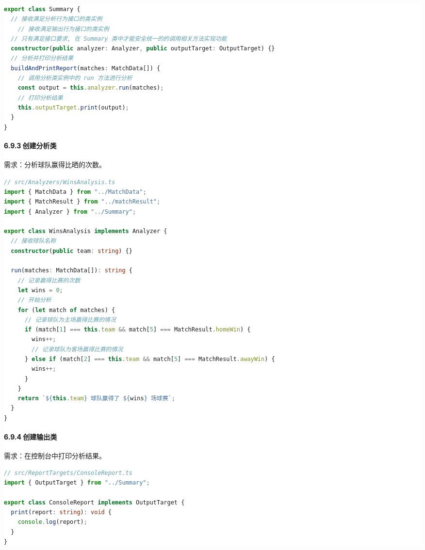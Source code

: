 ```typescript
export class Summary {
  // 接收满足分析行为接口的类实例
 	// 接收满足输出行为接口的类实例
  // 只有满足接口要求, 在 Summary 类中才能安全统一的的调用相关方法实现功能
  constructor(public analyzer: Analyzer, public outputTarget: OutputTarget) {}
  // 分析并打印分析结果
  buildAndPrintReport(matches: MatchData[]) {
    // 调用分析类实例中的 run 方法进行分析
    const output = this.analyzer.run(matches);
    // 打印分析结果
    this.outputTarget.print(output);
  }
}
```

#### 6.9.3 创建分析类

需求：分析球队赢得比晒的次数。

```typescript
// src/Analyzers/WinsAnalysis.ts
import { MatchData } from "../MatchData";
import { MatchResult } from "../matchResult";
import { Analyzer } from "../Summary";

export class WinsAnalysis implements Analyzer {
  // 接收球队名称
  constructor(public team: string) {}

  run(matches: MatchData[]): string {
    // 记录赢得比赛的次数
    let wins = 0;
    // 开始分析
    for (let match of matches) {
      // 记录球队为主场赢得比赛的情况
      if (match[1] === this.team && match[5] === MatchResult.homeWin) {
        wins++;
        // 记录球队为客场赢得比赛的情况
      } else if (match[2] === this.team && match[5] === MatchResult.awayWin) {
        wins++;
      }
    }
    return `${this.team} 球队赢得了 ${wins} 场球赛`;
  }
}
```

#### 6.9.4 创建输出类

需求：在控制台中打印分析结果。

```typescript
// src/ReportTargets/ConsoleReport.ts
import { OutputTarget } from "../Summary";

export class ConsoleReport implements OutputTarget {
  print(report: string): void {
    console.log(report);
  }
}
```

